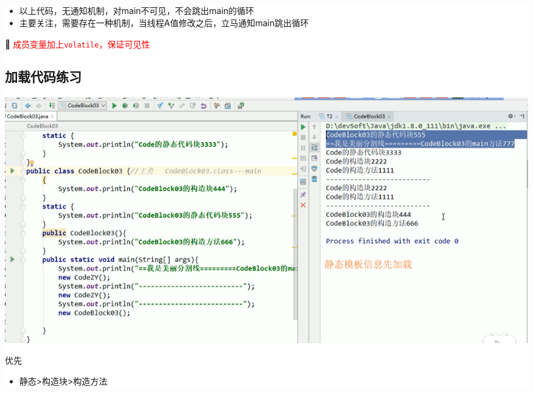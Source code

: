 * 以上代码，无通知机制，对main不可见，不会跳出main的循环
* 主要关注，需要存在一种机制，当线程A值修改之后，立马通知main跳出循环

🍬 <font color="red">成员变量加上`volatile`，保证可见性</font>

## 加载代码练习

![](/static/2020-08-30-23-10-49.png)

优先

* 静态>构造块>构造方法
